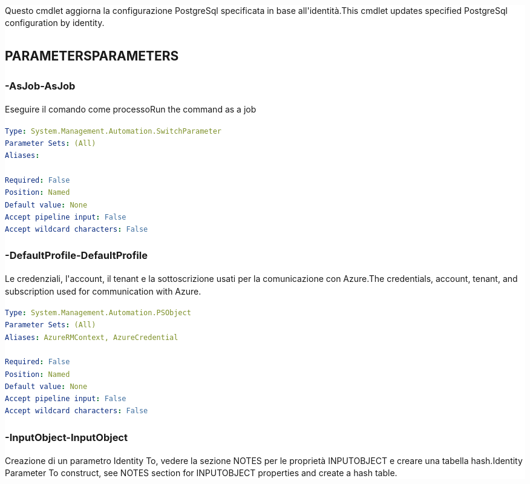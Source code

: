 <span data-ttu-id="f7e9a-115">Questo cmdlet aggiorna la configurazione PostgreSql specificata in base all'identità.</span><span class="sxs-lookup"><span data-stu-id="f7e9a-115">This cmdlet updates specified PostgreSql configuration by identity.</span></span>

## <span data-ttu-id="f7e9a-116">PARAMETERS</span><span class="sxs-lookup"><span data-stu-id="f7e9a-116">PARAMETERS</span></span>

### <span data-ttu-id="f7e9a-117">-AsJob</span><span class="sxs-lookup"><span data-stu-id="f7e9a-117">-AsJob</span></span>
<span data-ttu-id="f7e9a-118">Eseguire il comando come processo</span><span class="sxs-lookup"><span data-stu-id="f7e9a-118">Run the command as a job</span></span>

```yaml
Type: System.Management.Automation.SwitchParameter
Parameter Sets: (All)
Aliases:

Required: False
Position: Named
Default value: None
Accept pipeline input: False
Accept wildcard characters: False
```

### <span data-ttu-id="f7e9a-119">-DefaultProfile</span><span class="sxs-lookup"><span data-stu-id="f7e9a-119">-DefaultProfile</span></span>
<span data-ttu-id="f7e9a-120">Le credenziali, l'account, il tenant e la sottoscrizione usati per la comunicazione con Azure.</span><span class="sxs-lookup"><span data-stu-id="f7e9a-120">The credentials, account, tenant, and subscription used for communication with Azure.</span></span>

```yaml
Type: System.Management.Automation.PSObject
Parameter Sets: (All)
Aliases: AzureRMContext, AzureCredential

Required: False
Position: Named
Default value: None
Accept pipeline input: False
Accept wildcard characters: False
```

### <span data-ttu-id="f7e9a-121">-InputObject</span><span class="sxs-lookup"><span data-stu-id="f7e9a-121">-InputObject</span></span>
<span data-ttu-id="f7e9a-122">Creazione di un parametro Identity To, vedere la sezione NOTES per le proprietà INPUTOBJECT e creare una tabella hash.</span><span class="sxs-lookup"><span data-stu-id="f7e9a-122">Identity Parameter To construct, see NOTES section for INPUTOBJECT properties and create a hash table.</span></span>
